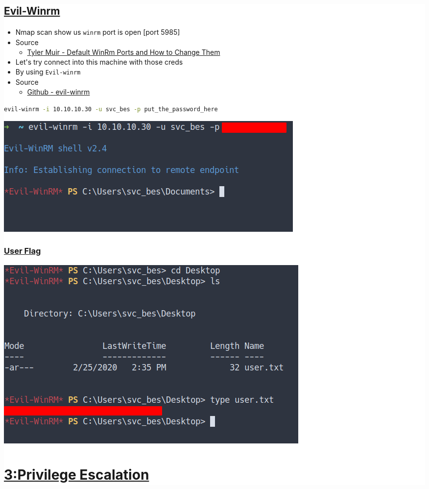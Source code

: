 ## <u>Evil-Winrm</u>
- Nmap scan show us `winrm` port is open [port 5985]
- Source
  - [Tyler Muir - Default WinRm Ports and How to Change Them](https://adamtheautomator.com/winrm-port/)
- Let's try connect into this machine with those creds
- By using `Evil-winrm`
- Source
  - [Github - evil-winrm](https://github.com/Hackplayers/evil-winrm)

```bash
evil-winrm -i 10.10.10.30 -u svc_bes -p put_the_password_here
```
![1](/assets/images/htb/pathfinder/nice.png)

### <u>User Flag</u>

![1](/assets/images/htb/pathfinder/user.png)

# <u>3:Privilege Escalation</u>
